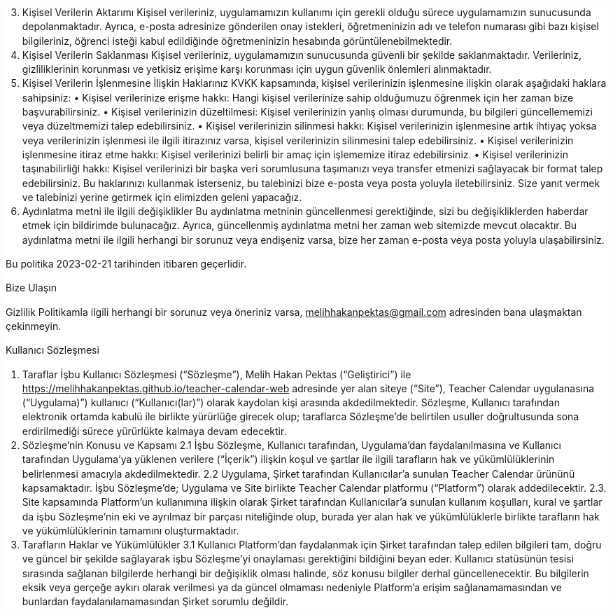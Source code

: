 3.	Kişisel Verilerin Aktarımı
Kişisel verileriniz, uygulamamızın kullanımı için gerekli olduğu sürece uygulamamızın sunucusunda depolanmaktadır. Ayrıca, e-posta adresinize gönderilen onay istekleri, öğretmeninizin adı ve telefon numarası gibi bazı kişisel bilgileriniz, öğrenci isteği kabul edildiğinde öğretmeninizin hesabında görüntülenebilmektedir.
4.	Kişisel Verilerin Saklanması
Kişisel verileriniz, uygulamamızın sunucusunda güvenli bir şekilde saklanmaktadır. Verileriniz, gizliliklerinin korunması ve yetkisiz erişime karşı korunması için uygun güvenlik önlemleri alınmaktadır.
5.	Kişisel Verilerin İşlenmesine İlişkin Haklarınız
KVKK kapsamında, kişisel verilerinizin işlenmesine ilişkin olarak aşağıdaki haklara sahipsiniz:
•	Kişisel verilerinize erişme hakkı: Hangi kişisel verilerinize sahip olduğumuzu öğrenmek için her zaman bize başvurabilirsiniz.
•	Kişisel verilerinizin düzeltilmesi: Kişisel verilerinizin yanlış olması durumunda, bu bilgileri güncellememizi veya düzeltmemizi talep edebilirsiniz.
•	Kişisel verilerinizin silinmesi hakkı: Kişisel verilerinizin işlenmesine artık ihtiyaç yoksa veya verilerinizin işlenmesi ile ilgili itirazınız varsa, kişisel verilerinizin silinmesini talep edebilirsiniz.
•	Kişisel verilerinizin işlenmesine itiraz etme hakkı: Kişisel verilerinizi belirli bir amaç için işlememize itiraz edebilirsiniz.
•	Kişisel verilerinizin taşınabilirliği hakkı: Kişisel verilerinizi bir başka veri sorumlusuna taşımanızı veya transfer etmenizi sağlayacak bir format talep edebilirsiniz.
Bu haklarınızı kullanmak isterseniz, bu talebinizi bize e-posta veya posta yoluyla iletebilirsiniz. Size yanıt vermek ve talebinizi yerine getirmek için elimizden geleni yapacağız.
6.	Aydınlatma metni ile ilgili değişiklikler
Bu aydınlatma metninin güncellenmesi gerektiğinde, sizi bu değişikliklerden haberdar etmek için bildirimde bulunacağız. Ayrıca, güncellenmiş aydınlatma metni her zaman web sitemizde mevcut olacaktır.
Bu aydınlatma metni ile ilgili herhangi bir sorunuz veya endişeniz varsa, bize her zaman e-posta veya posta yoluyla ulaşabilirsiniz.

Bu politika 2023-02-21 tarihinden itibaren geçerlidir.

Bize Ulaşın

Gizlilik Politikamla ilgili herhangi bir sorunuz veya öneriniz varsa, melihhakanpektas@gmail.com adresinden bana ulaşmaktan çekinmeyin.

Kullanıcı Sözleşmesi
1. Taraflar
İşbu Kullanıcı Sözleşmesi (“Sözleşme”), Melih Hakan Pektas (“Geliştirici”)  ile  https://melihhakanpektas.github.io/teacher-calendar-web adresinde yer alan siteye (“Site”), Teacher Calendar uygulanasına (“Uygulama)”) kullanıcı (“Kullanıcı(lar)”) olarak kaydolan kişi arasında akdedilmektedir. Sözleşme, Kullanıcı tarafından elektronik ortamda kabulü ile birlikte yürürlüğe girecek olup; taraflarca Sözleşme’de belirtilen usuller doğrultusunda sona erdirilmediği sürece yürürlükte kalmaya devam edecektir.
2. Sözleşme’nin Konusu ve Kapsamı
2.1 İşbu Sözleşme, Kullanıcı tarafından, Uygulama’dan faydalanılmasına ve Kullanıcı tarafından Uygulama’ya yüklenen verilere (“İçerik”) ilişkin koşul ve şartlar ile ilgili tarafların hak ve yükümlülüklerinin belirlenmesi amacıyla akdedilmektedir.
2.2 Uygulama, Şirket tarafından Kullanıcılar’a sunulan Teacher Calendar ürününü kapsamaktadır. İşbu Sözleşme’de; Uygulama ve Site birlikte Teacher Calendar platformu (“Platform”) olarak addedilecektir.
2.3. Site kapsamında Platform’un kullanımına ilişkin olarak Şirket tarafından Kullanıcılar’a sunulan kullanım koşulları, kural ve şartlar da işbu Sözleşme’nin eki ve ayrılmaz bir parçası niteliğinde olup, burada yer alan hak ve yükümlülüklerle birlikte tarafların hak ve yükümlülüklerinin tamamını oluşturmaktadır.
3. Tarafların Haklar ve Yükümlülükler
3.1 Kullanıcı Platform’dan faydalanmak için Şirket tarafından talep edilen bilgileri tam, doğru ve güncel bir şekilde sağlayarak işbu Sözleşme’yi onaylaması gerektiğini bildiğini beyan eder. Kullanıcı statüsünün tesisi sırasında sağlanan bilgilerde herhangi bir değişiklik olması halinde, söz konusu bilgiler derhal güncellenecektir. Bu bilgilerin eksik veya gerçeğe aykırı olarak verilmesi ya da güncel olmaması nedeniyle Platform’a erişim sağlanamamasından ve bunlardan faydalanılamamasından Şirket sorumlu değildir.